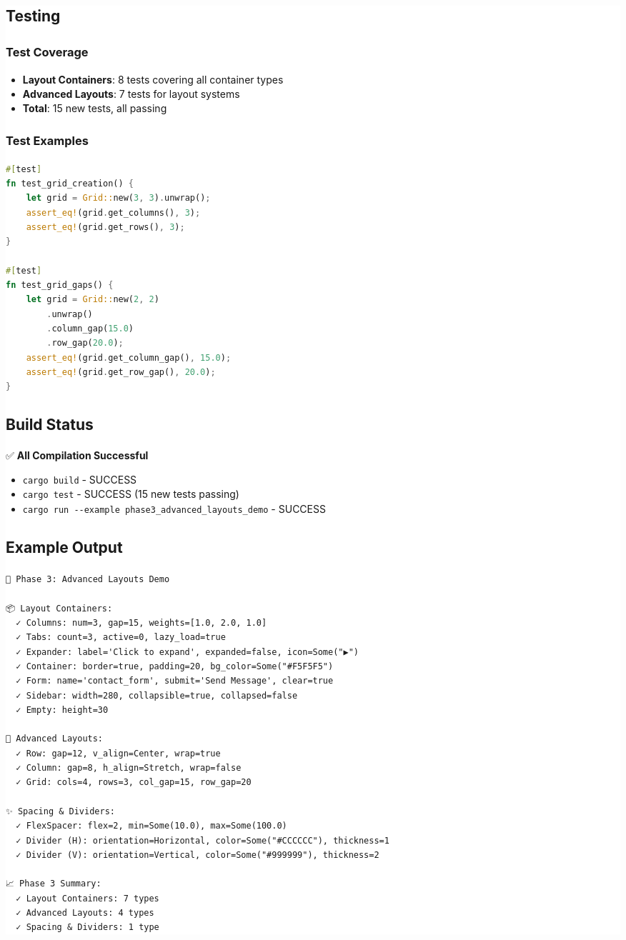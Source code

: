 ## Testing

### Test Coverage
- **Layout Containers**: 8 tests covering all container types
- **Advanced Layouts**: 7 tests for layout systems
- **Total**: 15 new tests, all passing

### Test Examples
```rust
#[test]
fn test_grid_creation() {
    let grid = Grid::new(3, 3).unwrap();
    assert_eq!(grid.get_columns(), 3);
    assert_eq!(grid.get_rows(), 3);
}

#[test]
fn test_grid_gaps() {
    let grid = Grid::new(2, 2)
        .unwrap()
        .column_gap(15.0)
        .row_gap(20.0);
    assert_eq!(grid.get_column_gap(), 15.0);
    assert_eq!(grid.get_row_gap(), 20.0);
}
```

## Build Status

✅ **All Compilation Successful**
- `cargo build` - SUCCESS
- `cargo test` - SUCCESS (15 new tests passing)
- `cargo run --example phase3_advanced_layouts_demo` - SUCCESS

## Example Output

```
🥥 Phase 3: Advanced Layouts Demo

📦 Layout Containers:
  ✓ Columns: num=3, gap=15, weights=[1.0, 2.0, 1.0]
  ✓ Tabs: count=3, active=0, lazy_load=true
  ✓ Expander: label='Click to expand', expanded=false, icon=Some("▶")
  ✓ Container: border=true, padding=20, bg_color=Some("#F5F5F5")
  ✓ Form: name='contact_form', submit='Send Message', clear=true
  ✓ Sidebar: width=280, collapsible=true, collapsed=false
  ✓ Empty: height=30

📐 Advanced Layouts:
  ✓ Row: gap=12, v_align=Center, wrap=true
  ✓ Column: gap=8, h_align=Stretch, wrap=false
  ✓ Grid: cols=4, rows=3, col_gap=15, row_gap=20

✨ Spacing & Dividers:
  ✓ FlexSpacer: flex=2, min=Some(10.0), max=Some(100.0)
  ✓ Divider (H): orientation=Horizontal, color=Some("#CCCCCC"), thickness=1
  ✓ Divider (V): orientation=Vertical, color=Some("#999999"), thickness=2

📈 Phase 3 Summary:
  ✓ Layout Containers: 7 types
  ✓ Advanced Layouts: 4 types
  ✓ Spacing & Dividers: 1 type
```